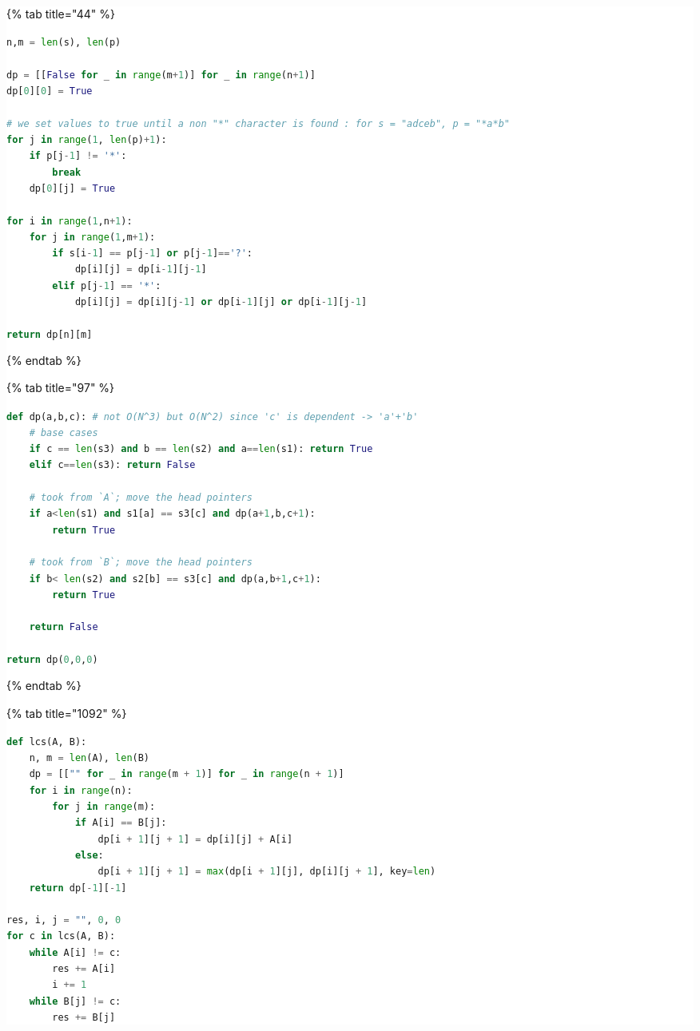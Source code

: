 {% tab title="44" %}
```python
n,m = len(s), len(p)
        
dp = [[False for _ in range(m+1)] for _ in range(n+1)]
dp[0][0] = True

# we set values to true until a non "*" character is found : for s = "adceb", p = "*a*b"
for j in range(1, len(p)+1):
    if p[j-1] != '*':
        break
    dp[0][j] = True

for i in range(1,n+1):
    for j in range(1,m+1):
        if s[i-1] == p[j-1] or p[j-1]=='?':
            dp[i][j] = dp[i-1][j-1]
        elif p[j-1] == '*':
            dp[i][j] = dp[i][j-1] or dp[i-1][j] or dp[i-1][j-1]

return dp[n][m]
```
{% endtab %}

{% tab title="97" %}
```python
def dp(a,b,c): # not O(N^3) but O(N^2) since 'c' is dependent -> 'a'+'b'         
    # base cases
    if c == len(s3) and b == len(s2) and a==len(s1): return True
    elif c==len(s3): return False
    
    # took from `A`; move the head pointers 
    if a<len(s1) and s1[a] == s3[c] and dp(a+1,b,c+1): 
        return True
    
    # took from `B`; move the head pointers 
    if b< len(s2) and s2[b] == s3[c] and dp(a,b+1,c+1): 
        return True
    
    return False

return dp(0,0,0)
```
{% endtab %}

{% tab title="1092" %}
```python
def lcs(A, B):
    n, m = len(A), len(B)
    dp = [["" for _ in range(m + 1)] for _ in range(n + 1)]
    for i in range(n):
        for j in range(m):
            if A[i] == B[j]:
                dp[i + 1][j + 1] = dp[i][j] + A[i]
            else:
                dp[i + 1][j + 1] = max(dp[i + 1][j], dp[i][j + 1], key=len)
    return dp[-1][-1]

res, i, j = "", 0, 0
for c in lcs(A, B):
    while A[i] != c:
        res += A[i]
        i += 1
    while B[j] != c:
        res += B[j]
```
